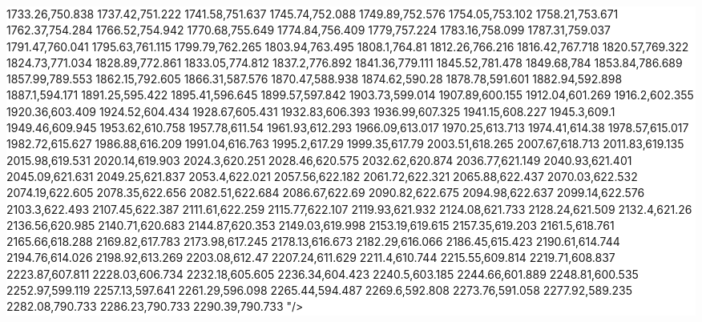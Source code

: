 1733.26,750.838 1737.42,751.222 1741.58,751.637 1745.74,752.088 1749.89,752.576 1754.05,753.102 1758.21,753.671 1762.37,754.284 1766.52,754.942 1770.68,755.649 1774.84,756.409 1779,757.224 1783.16,758.099 1787.31,759.037 1791.47,760.041 1795.63,761.115 1799.79,762.265 1803.94,763.495 1808.1,764.81 1812.26,766.216 1816.42,767.718 1820.57,769.322 1824.73,771.034 1828.89,772.861 1833.05,774.812 1837.2,776.892 1841.36,779.111 1845.52,781.478 1849.68,784 1853.84,786.689 1857.99,789.553 1862.15,792.605 1866.31,587.576 1870.47,588.938 1874.62,590.28 1878.78,591.601 1882.94,592.898 1887.1,594.171 1891.25,595.422 1895.41,596.645 1899.57,597.842 1903.73,599.014 1907.89,600.155 1912.04,601.269 1916.2,602.355 1920.36,603.409 1924.52,604.434 1928.67,605.431 1932.83,606.393 1936.99,607.325 1941.15,608.227 1945.3,609.1 1949.46,609.945 1953.62,610.758 1957.78,611.54 1961.93,612.293 1966.09,613.017 1970.25,613.713 1974.41,614.38 1978.57,615.017 1982.72,615.627 1986.88,616.209 1991.04,616.763 1995.2,617.29 1999.35,617.79 2003.51,618.265 2007.67,618.713 2011.83,619.135 2015.98,619.531 2020.14,619.903 2024.3,620.251 2028.46,620.575 2032.62,620.874 2036.77,621.149 2040.93,621.401 2045.09,621.631 2049.25,621.837 2053.4,622.021 2057.56,622.182 2061.72,622.321 2065.88,622.437 2070.03,622.532 2074.19,622.605 2078.35,622.656 2082.51,622.684 2086.67,622.69 2090.82,622.675 2094.98,622.637 2099.14,622.576 2103.3,622.493 2107.45,622.387 2111.61,622.259 2115.77,622.107 2119.93,621.932 2124.08,621.733 2128.24,621.509 2132.4,621.26 2136.56,620.985 2140.71,620.683 2144.87,620.353 2149.03,619.998 2153.19,619.615 2157.35,619.203 2161.5,618.761 2165.66,618.288 2169.82,617.783 2173.98,617.245 2178.13,616.673 2182.29,616.066 2186.45,615.423 2190.61,614.744 2194.76,614.026 2198.92,613.269 2203.08,612.47 2207.24,611.629 2211.4,610.744 2215.55,609.814 2219.71,608.837 2223.87,607.811 2228.03,606.734 2232.18,605.605 2236.34,604.423 2240.5,603.185 2244.66,601.889 2248.81,600.535 2252.97,599.119 2257.13,597.641 2261.29,596.098 2265.44,594.487 2269.6,592.808 2273.76,591.058 2277.92,589.235 2282.08,790.733 2286.23,790.733 2290.39,790.733 "/>
<path clip-path="url(#clip230)" d="M1415.15 1377.32 L2279.3 1377.32 L2279.3 1118.12 L1415.15 1118.12  Z" fill="#ffffff" fill-rule="evenodd" fill-opacity="1"/>
<polyline clip-path="url(#clip230)" style="stroke:#000000; stroke-linecap:round; stroke-linejoin:round; stroke-width:4; stroke-opacity:1; fill:none" points="1415.15,1377.32 2279.3,1377.32 2279.3,1118.12 1415.15,1118.12 1415.15,1377.32 "/>
<polyline clip-path="url(#clip230)" style="stroke:#009af9; stroke-linecap:round; stroke-linejoin:round; stroke-width:4; stroke-opacity:1; fill:none" points="1439.64,1169.96 1586.54,1169.96 "/>